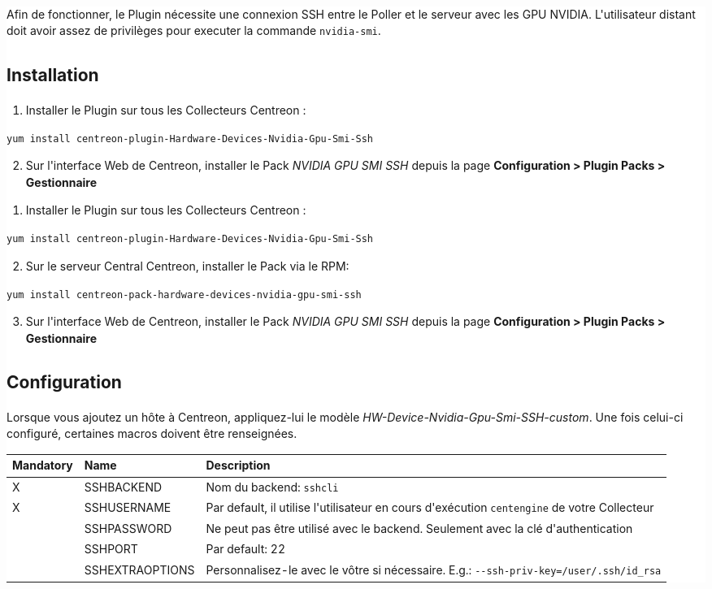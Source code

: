 Afin de fonctionner, le Plugin nécessite une connexion SSH entre le Poller et le serveur avec les GPU NVIDIA. L'utilisateur distant
doit avoir assez de privilèges pour executer la commande ```nvidia-smi```. 

## Installation

<Tabs groupId="sync">
<TabItem value="Online IMP Licence & IT100 Editions" label="Online IMP Licence & IT100 Editions">

1. Installer le Plugin sur tous les Collecteurs Centreon :

```bash
yum install centreon-plugin-Hardware-Devices-Nvidia-Gpu-Smi-Ssh
```

2. Sur l'interface Web de Centreon, installer le Pack *NVIDIA GPU SMI SSH* depuis la page **Configuration > Plugin Packs > Gestionnaire**

</TabItem>
<TabItem value="Offline IMP License" label="Offline IMP License">

1. Installer le Plugin sur tous les Collecteurs Centreon :

```bash
yum install centreon-plugin-Hardware-Devices-Nvidia-Gpu-Smi-Ssh
```

2. Sur le serveur Central Centreon, installer le Pack via le RPM:

```bash
yum install centreon-pack-hardware-devices-nvidia-gpu-smi-ssh
```

3. Sur l'interface Web de Centreon, installer le Pack *NVIDIA GPU SMI SSH* depuis la page **Configuration > Plugin Packs > Gestionnaire**

</TabItem>
</Tabs>

## Configuration

Lorsque vous ajoutez un hôte à Centreon, appliquez-lui le modèle *HW-Device-Nvidia-Gpu-Smi-SSH-custom*. 
Une fois celui-ci configuré, certaines macros doivent être renseignées.

<Tabs groupId="sync">
<TabItem value="sshcli backend" label="sshcli backend">

| Mandatory   | Name            | Description                                                                                     |
| :---------- | :-------------- | :---------------------------------------------------------------------------------------------- |
| X           | SSHBACKEND      | Nom du backend: ```sshcli```                                                                    |
| X           | SSHUSERNAME     | Par default, il utilise l'utilisateur en cours d'exécution ```centengine``` de votre Collecteur |          
|             | SSHPASSWORD     | Ne peut pas être utilisé avec le backend. Seulement avec la clé d'authentication                |
|             | SSHPORT         | Par default: 22                                                                                 |
|             | SSHEXTRAOPTIONS | Personnalisez-le avec le vôtre si nécessaire. E.g.: ```--ssh-priv-key=/user/.ssh/id_rsa```      |
